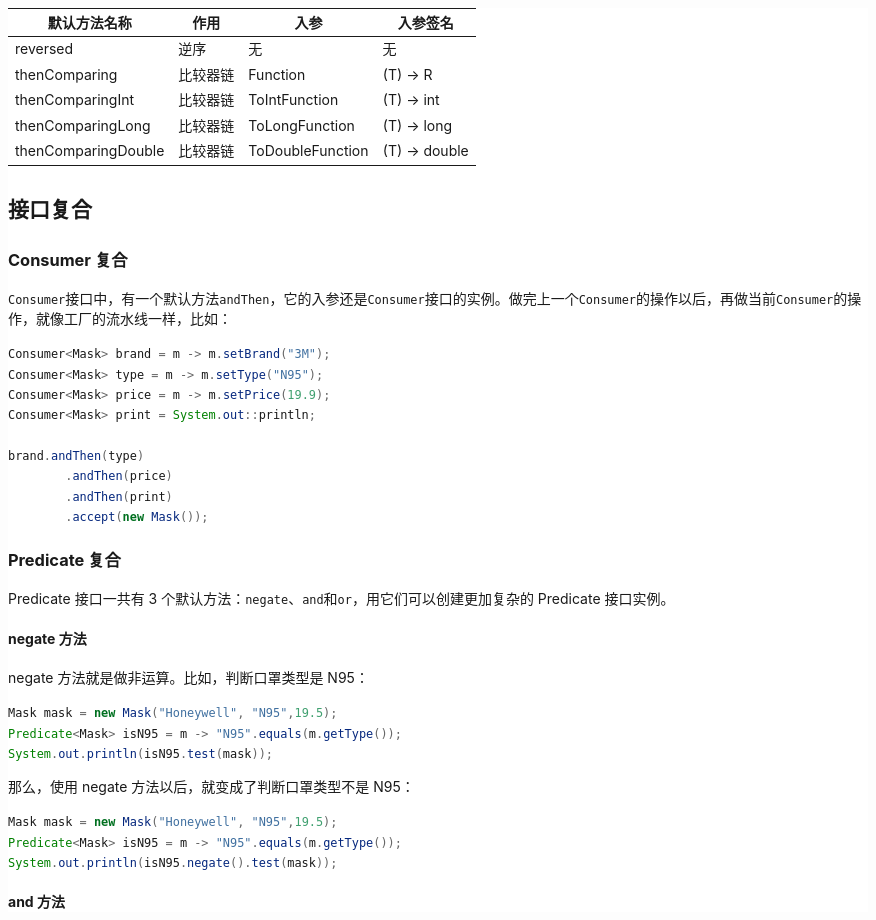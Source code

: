 | 默认方法名称        | 作用     | 入参             | 入参签名      |
| ------------------- | -------- | ---------------- | ------------- |
| reversed            | 逆序     | 无               | 无            |
| thenComparing       | 比较器链 | Function         | (T) -> R      |
| thenComparingInt    | 比较器链 | ToIntFunction    | (T) -> int    |
| thenComparingLong   | 比较器链 | ToLongFunction   | (T) -> long   |
| thenComparingDouble | 比较器链 | ToDoubleFunction | (T) -> double |

## 接口复合

### Consumer 复合

`Consumer`接口中，有一个默认方法`andThen`，它的入参还是`Consumer`接口的实例。做完上一个`Consumer`的操作以后，再做当前`Consumer`的操作，就像工厂的流水线一样，比如：

```java
Consumer<Mask> brand = m -> m.setBrand("3M");
Consumer<Mask> type = m -> m.setType("N95");
Consumer<Mask> price = m -> m.setPrice(19.9);
Consumer<Mask> print = System.out::println;

brand.andThen(type)
        .andThen(price)
        .andThen(print)
        .accept(new Mask());
```

### Predicate 复合

Predicate 接口一共有 3 个默认方法：`negate`、`and`和`or`，用它们可以创建更加复杂的 Predicate 接口实例。

#### negate 方法

negate 方法就是做非运算。比如，判断口罩类型是 N95：

```java
Mask mask = new Mask("Honeywell", "N95",19.5);
Predicate<Mask> isN95 = m -> "N95".equals(m.getType());
System.out.println(isN95.test(mask));
```

那么，使用 negate 方法以后，就变成了判断口罩类型不是 N95：

```java
Mask mask = new Mask("Honeywell", "N95",19.5);
Predicate<Mask> isN95 = m -> "N95".equals(m.getType());
System.out.println(isN95.negate().test(mask));
```

#### and 方法
